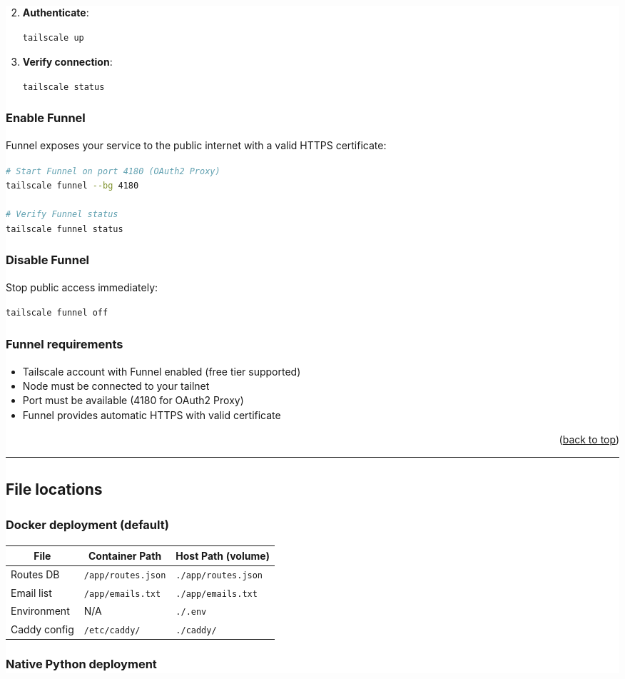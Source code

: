 2. **Authenticate**:
   ```bash
   tailscale up
   ```

3. **Verify connection**:
   ```bash
   tailscale status
   ```

### Enable Funnel

Funnel exposes your service to the public internet with a valid HTTPS certificate:

```bash
# Start Funnel on port 4180 (OAuth2 Proxy)
tailscale funnel --bg 4180

# Verify Funnel status
tailscale funnel status
```

### Disable Funnel

Stop public access immediately:

```bash
tailscale funnel off
```

### Funnel requirements

- Tailscale account with Funnel enabled (free tier supported)
- Node must be connected to your tailnet
- Port must be available (4180 for OAuth2 Proxy)
- Funnel provides automatic HTTPS with valid certificate

<p align="right">(<a href="#configuration-top">back to top</a>)</p>

---

## File locations

### Docker deployment (default)

| File | Container Path | Host Path (volume) |
| --- | --- | --- |
| Routes DB | `/app/routes.json` | `./app/routes.json` |
| Email list | `/app/emails.txt` | `./app/emails.txt` |
| Environment | N/A | `./.env` |
| Caddy config | `/etc/caddy/` | `./caddy/` |

### Native Python deployment

